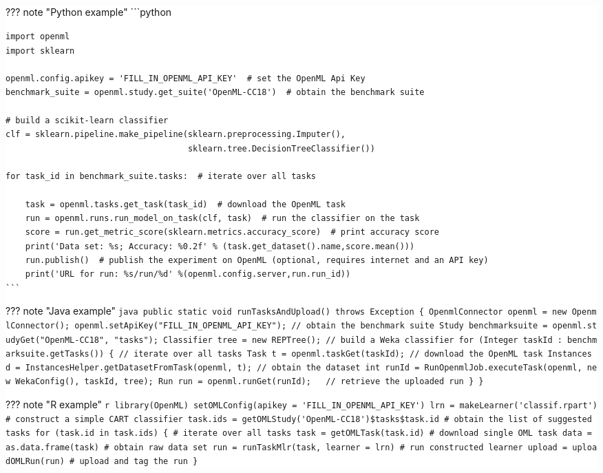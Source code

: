 
??? note "Python example"
    ```python
    
    import openml
    import sklearn
    
    openml.config.apikey = 'FILL_IN_OPENML_API_KEY'  # set the OpenML Api Key
    benchmark_suite = openml.study.get_suite('OpenML-CC18')  # obtain the benchmark suite
    
    # build a scikit-learn classifier
    clf = sklearn.pipeline.make_pipeline(sklearn.preprocessing.Imputer(),
                                         sklearn.tree.DecisionTreeClassifier())
                                         
    for task_id in benchmark_suite.tasks:  # iterate over all tasks
    
        task = openml.tasks.get_task(task_id)  # download the OpenML task
        run = openml.runs.run_model_on_task(clf, task)  # run the classifier on the task
        score = run.get_metric_score(sklearn.metrics.accuracy_score)  # print accuracy score
        print('Data set: %s; Accuracy: %0.2f' % (task.get_dataset().name,score.mean()))
        run.publish()  # publish the experiment on OpenML (optional, requires internet and an API key)
        print('URL for run: %s/run/%d' %(openml.config.server,run.run_id))
    ```

??? note "Java example"
    ```java
    public static void runTasksAndUpload() throws Exception {
      OpenmlConnector openml = new OpenmlConnector();
      openml.setApiKey("FILL_IN_OPENML_API_KEY");
      // obtain the benchmark suite
      Study benchmarksuite = openml.studyGet("OpenML-CC18", "tasks");
      Classifier tree = new REPTree(); // build a Weka classifier
      for (Integer taskId : benchmarksuite.getTasks()) { // iterate over all tasks
        Task t = openml.taskGet(taskId); // download the OpenML task
        Instances d = InstancesHelper.getDatasetFromTask(openml, t); // obtain the dataset
        int runId = RunOpenmlJob.executeTask(openml, new WekaConfig(), taskId, tree);
        Run run = openml.runGet(runId);   // retrieve the uploaded run
      }
    }
    ```

??? note "R example"
    ```r
    library(OpenML)
    setOMLConfig(apikey = 'FILL_IN_OPENML_API_KEY')
    lrn = makeLearner('classif.rpart') # construct a simple CART classifier
    task.ids = getOMLStudy('OpenML-CC18')$tasks$task.id # obtain the list of suggested tasks
    for (task.id in task.ids) { # iterate over all tasks
      task = getOMLTask(task.id) # download single OML task
      data = as.data.frame(task) # obtain raw data set
      run = runTaskMlr(task, learner = lrn) # run constructed learner
      upload = uploadOMLRun(run) # upload and tag the run
    }
    ```
